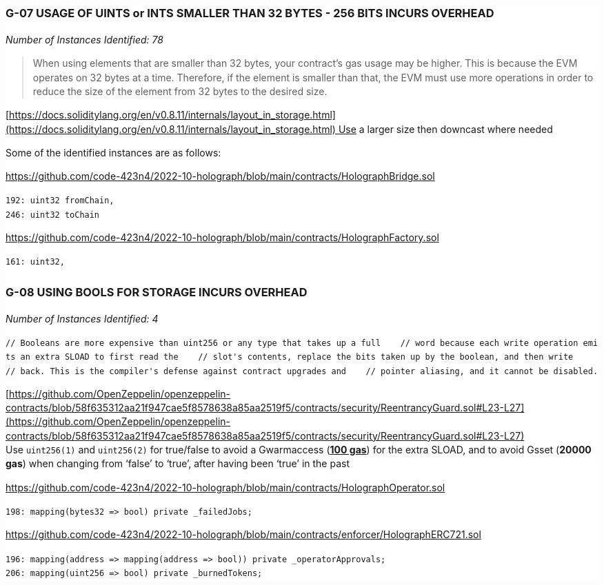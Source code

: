 ### G-07 USAGE OF UINTS or INTS SMALLER THAN 32 BYTES - 256 BITS INCURS OVERHEAD

*Number of Instances Identified: 78*

> When using elements that are smaller than 32 bytes, your contract’s gas usage may be higher. This is because the EVM operates on 32 bytes at a time. Therefore, if the element is smaller than that, the EVM must use more operations in order to reduce the size of the element from 32 bytes to the desired size.

[https://docs.soliditylang.org/en/v0.8.11/internals/layout_in_storage.html](https://docs.soliditylang.org/en/v0.8.11/internals/layout_in_storage.html) Use a larger size then downcast where needed

Some of the identified instances are as follows:

https://github.com/code-423n4/2022-10-holograph/blob/main/contracts/HolographBridge.sol

```
192: uint32 fromChain,
246: uint32 toChain
```

https://github.com/code-423n4/2022-10-holograph/blob/main/contracts/HolographFactory.sol

```
161: uint32,
```


### G-08 USING BOOLS FOR STORAGE INCURS OVERHEAD

*Number of Instances Identified: 4*

```
// Booleans are more expensive than uint256 or any type that takes up a full    // word because each write operation emits an extra SLOAD to first read the    // slot's contents, replace the bits taken up by the boolean, and then write    // back. This is the compiler's defense against contract upgrades and    // pointer aliasing, and it cannot be disabled.
```

[https://github.com/OpenZeppelin/openzeppelin-contracts/blob/58f635312aa21f947cae5f8578638a85aa2519f5/contracts/security/ReentrancyGuard.sol#L23-L27](https://github.com/OpenZeppelin/openzeppelin-contracts/blob/58f635312aa21f947cae5f8578638a85aa2519f5/contracts/security/ReentrancyGuard.sol#L23-L27)  
Use `uint256(1)` and `uint256(2)` for true/false to avoid a Gwarmaccess (**[100 gas](https://gist.github.com/IllIllI000/1b70014db712f8572a72378321250058)**) for the extra SLOAD, and to avoid Gsset (**20000 gas**) when changing from ‘false’ to ‘true’, after having been ‘true’ in the past

https://github.com/code-423n4/2022-10-holograph/blob/main/contracts/HolographOperator.sol

```
198: mapping(bytes32 => bool) private _failedJobs;
```

https://github.com/code-423n4/2022-10-holograph/blob/main/contracts/enforcer/HolographERC721.sol

```
196: mapping(address => mapping(address => bool)) private _operatorApprovals;
206: mapping(uint256 => bool) private _burnedTokens;
```
